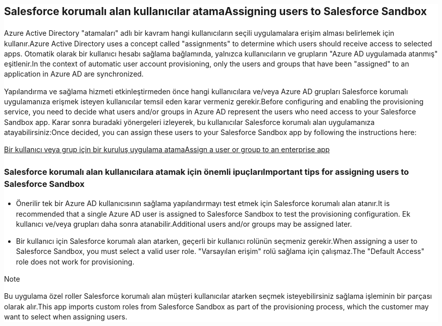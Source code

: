 ## <a name="assigning-users-to-salesforce-sandbox"></a><span data-ttu-id="2f570-111">Salesforce korumalı alan kullanıcılar atama</span><span class="sxs-lookup"><span data-stu-id="2f570-111">Assigning users to Salesforce Sandbox</span></span>

<span data-ttu-id="2f570-112">Azure Active Directory "atamaları" adlı bir kavram hangi kullanıcıların seçili uygulamalara erişim alması belirlemek için kullanır.</span><span class="sxs-lookup"><span data-stu-id="2f570-112">Azure Active Directory uses a concept called "assignments" to determine which users should receive access to selected apps.</span></span> <span data-ttu-id="2f570-113">Otomatik olarak bir kullanıcı hesabı sağlama bağlamında, yalnızca kullanıcıların ve grupların "Azure AD uygulamada atanmış" eşitlenir.</span><span class="sxs-lookup"><span data-stu-id="2f570-113">In the context of automatic user account provisioning, only the users and groups that have been "assigned" to an application in Azure AD are synchronized.</span></span>

<span data-ttu-id="2f570-114">Yapılandırma ve sağlama hizmeti etkinleştirmeden önce hangi kullanıcılara ve/veya Azure AD grupları Salesforce korumalı uygulamanıza erişmek isteyen kullanıcılar temsil eden karar vermeniz gerekir.</span><span class="sxs-lookup"><span data-stu-id="2f570-114">Before configuring and enabling the provisioning service, you need to decide what users and/or groups in Azure AD represent the users who need access to your Salesforce Sandbox app.</span></span> <span data-ttu-id="2f570-115">Karar sonra buradaki yönergeleri izleyerek, bu kullanıcılar Salesforce korumalı alan uygulamanıza atayabilirsiniz:</span><span class="sxs-lookup"><span data-stu-id="2f570-115">Once decided, you can assign these users to your Salesforce Sandbox app by following the instructions here:</span></span>

[<span data-ttu-id="2f570-116">Bir kullanıcı veya grup için bir kuruluş uygulama atama</span><span class="sxs-lookup"><span data-stu-id="2f570-116">Assign a user or group to an enterprise app</span></span>](https://docs.microsoft.com/azure/active-directory/active-directory-coreapps-assign-user-azure-portal)

### <a name="important-tips-for-assigning-users-to-salesforce-sandbox"></a><span data-ttu-id="2f570-117">Salesforce korumalı alan kullanıcılara atamak için önemli ipuçları</span><span class="sxs-lookup"><span data-stu-id="2f570-117">Important tips for assigning users to Salesforce Sandbox</span></span>

* <span data-ttu-id="2f570-118">Önerilir tek bir Azure AD kullanıcısının sağlama yapılandırmayı test etmek için Salesforce korumalı alan atanır.</span><span class="sxs-lookup"><span data-stu-id="2f570-118">It is recommended that a single Azure AD user is assigned to Salesforce Sandbox to test the provisioning configuration.</span></span> <span data-ttu-id="2f570-119">Ek kullanıcı ve/veya grupları daha sonra atanabilir.</span><span class="sxs-lookup"><span data-stu-id="2f570-119">Additional users and/or groups may be assigned later.</span></span>

* <span data-ttu-id="2f570-120">Bir kullanıcı için Salesforce korumalı alan atarken, geçerli bir kullanıcı rolünün seçmeniz gerekir.</span><span class="sxs-lookup"><span data-stu-id="2f570-120">When assigning a user to Salesforce Sandbox, you must select a valid user role.</span></span> <span data-ttu-id="2f570-121">"Varsayılan erişim" rolü sağlama için çalışmaz.</span><span class="sxs-lookup"><span data-stu-id="2f570-121">The "Default Access" role does not work for provisioning.</span></span>

> [!NOTE]
> <span data-ttu-id="2f570-122">Bu uygulama özel roller Salesforce korumalı alan müşteri kullanıcılar atarken seçmek isteyebilirsiniz sağlama işleminin bir parçası olarak alır.</span><span class="sxs-lookup"><span data-stu-id="2f570-122">This app imports custom roles from Salesforce Sandbox as part of the provisioning process, which the customer may want to select when assigning users.</span></span>
